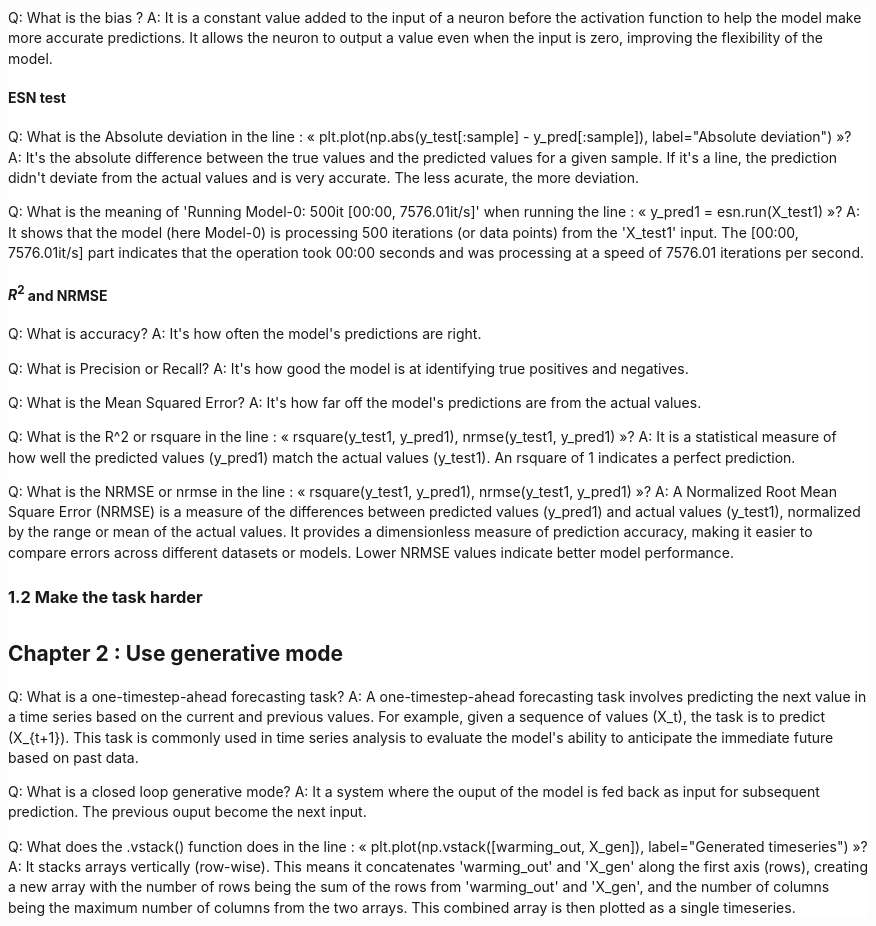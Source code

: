 Q: What is the bias ?
A: It is a constant value added to the input of a neuron before the activation function to help the model make more accurate predictions. It allows the neuron to output a value even when the input is zero, improving the flexibility of the model.

#### ESN test

Q: What is the Absolute deviation in the line : « plt.plot(np.abs(y_test[:sample] - y_pred[:sample]), label="Absolute deviation") »?
A: It's the absolute difference between the true values and the predicted values for a given sample. If it's a line, the prediction didn't deviate from the actual values and is very accurate. The less acurate, the more deviation.

Q: What is the meaning of 'Running Model-0: 500it [00:00, 7576.01it/s]' when running the line : « y_pred1 = esn.run(X_test1) »?
A:  It shows that the model (here Model-0) is processing 500 iterations (or data points) from the 'X_test1' input. The [00:00, 7576.01it/s] part indicates that the operation took 00:00 seconds and was processing at a speed of 7576.01 iterations per second.

#### $R^2$ and NRMSE

Q: What is accuracy?
A: It's how often the model's predictions are right.

Q: What is Precision or Recall?
A: It's how good the model is at identifying true positives and negatives.

Q: What is the Mean Squared Error?
A: It's how far off the model's predictions are from the actual values.

Q: What is the R^2 or rsquare in the line : « rsquare(y_test1, y_pred1), nrmse(y_test1, y_pred1) »?
A: It is a statistical measure of how well the predicted values (y_pred1) match the actual values (y_test1). An rsquare of 1 indicates a perfect prediction.

Q: What is the NRMSE or nrmse in the line : « rsquare(y_test1, y_pred1), nrmse(y_test1, y_pred1) »?
A: A Normalized Root Mean Square Error (NRMSE) is a measure of the differences between predicted values (y_pred1) and actual values (y_test1), normalized by the range or mean of the actual values. It provides a dimensionless measure of prediction accuracy, making it easier to compare errors across different datasets or models. Lower NRMSE values indicate better model performance.

### 1.2 Make the task harder

## Chapter 2 : Use generative mode

Q: What is a one-timestep-ahead forecasting task?
A: A one-timestep-ahead forecasting task involves predicting the next value in a time series based on the current and previous values. For example, given a sequence of values \(X_t\), the task is to predict \(X_{t+1}\). This task is commonly used in time series analysis to evaluate the model's ability to anticipate the immediate future based on past data.

Q: What is a closed loop generative mode?
A: It a system where the ouput of the model is fed back as input for subsequent prediction. The previous ouput become the next input.

Q: What does the .vstack() function does in the line : « plt.plot(np.vstack([warming_out, X_gen]), label="Generated timeseries") »?
A: It stacks arrays vertically (row-wise). This means it concatenates 'warming_out' and 'X_gen' along the first axis (rows), creating a new array with the number of rows being the sum of the rows from 'warming_out' and 'X_gen', and the number of columns being the maximum number of columns from the two arrays. This combined array is then plotted as a single timeseries.
